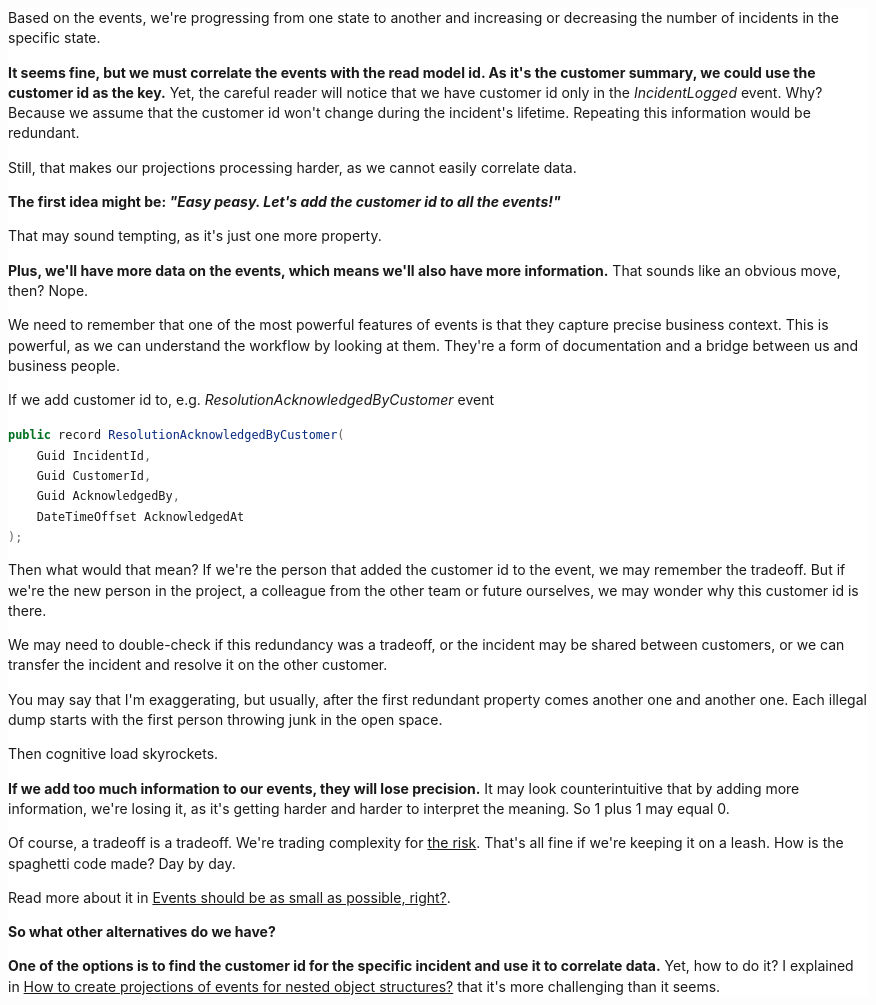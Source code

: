 Based on the events, we're progressing from one state to another and increasing or decreasing the number of incidents in the specific state. 

**It seems fine, but we must correlate the events with the read model id. As it's the customer summary, we could use the customer id as the key.** Yet, the careful reader will notice that we have customer id only in the _IncidentLogged_ event. Why? Because we assume that the customer id won't change during the incident's lifetime. Repeating this information would be redundant.

Still, that makes our projections processing harder, as we cannot easily correlate data.

**The first idea might be: _"Easy peasy. Let's add the customer id to all the events!"_**

That may sound tempting, as it's just one more property. 

**Plus, we'll have more data on the events, which means we'll also have more information.** That sounds like an obvious move, then? Nope. 

We need to remember that one of the most powerful features of events is that they capture precise business context. This is powerful, as we can understand the workflow by looking at them. They're a form of documentation and a bridge between us and business people.

If we add customer id to, e.g. _ResolutionAcknowledgedByCustomer_ event

```csharp
public record ResolutionAcknowledgedByCustomer(
    Guid IncidentId,
    Guid CustomerId,
    Guid AcknowledgedBy,
    DateTimeOffset AcknowledgedAt
);
```

Then what would that mean? If we're the person that added the customer id to the event, we may remember the tradeoff. But if we're the new person in the project, a colleague from the other team or future ourselves, we may wonder why this customer id is there.

We may need to double-check if this redundancy was a tradeoff, or the incident may be shared between customers, or we can transfer the incident and resolve it on the other customer. 

You may say that I'm exaggerating, but usually, after the first redundant property comes another one and another one. Each illegal dump starts with the first person throwing junk in the open space.

Then cognitive load skyrockets.

**If we add too much information to our events, they will lose precision.** It may look counterintuitive that by adding more information, we're losing it, as it's getting harder and harder to interpret the meaning. So 1 plus 1 may equal 0.

Of course, a tradeoff is a tradeoff. We're trading complexity for [the risk](/en/the_risk_of_ignoring_risks/). That's all fine if we're keeping it on a leash. How is the spaghetti code made? Day by day.

Read more about it in [Events should be as small as possible, right?](/en/events_should_be_as_small_as_possible/).

**So what other alternatives do we have?**

**One of the options is to find the customer id for the specific incident and use it to correlate data.** Yet, how to do it? I explained in [How to create projections of events for nested object structures?](/en/how_to_create_projections_of_events_for_nested_object_structures/) that it's more challenging than it seems.
